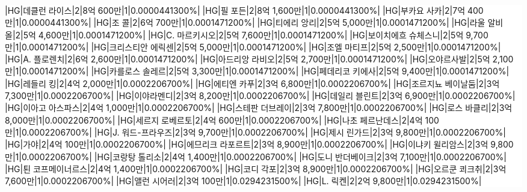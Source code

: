|HG|데클런 라이스|2|8억 600만|1|0.0000441300%|
|HG|필 포든|2|8억 1,600만|1|0.0000441300%|
|HG|부카요 사카|2|7억 400만|1|0.0000441300%|
|HG|조 콜|2|6억 700만|1|0.0001471200%|
|HG|티에리 앙리|2|5억 5,000만|1|0.0001471200%|
|HG|라울 알비올|2|5억 4,600만|1|0.0001471200%|
|HG|C. 마르키시오|2|5억 7,600만|1|0.0001471200%|
|HG|보이치에흐 슈체스니|2|5억 9,700만|1|0.0001471200%|
|HG|크리스티안 에릭센|2|5억 5,000만|1|0.0001471200%|
|HG|조엘 마티프|2|5억 2,500만|1|0.0001471200%|
|HG|A. 플로렌치|2|6억 2,600만|1|0.0001471200%|
|HG|아드리앙 라비오|2|5억 2,700만|1|0.0001471200%|
|HG|오야르사발|2|5억 2,100만|1|0.0001471200%|
|HG|카를로스 솔레르|2|5억 3,300만|1|0.0001471200%|
|HG|페데리코 키에사|2|5억 9,400만|1|0.0001471200%|
|HG|레들리 킹|2|4억 2,000만|1|0.0002206700%|
|HG|에티엔 카푸|2|3억 6,800만|1|0.0002206700%|
|HG|조르지뇨 베이날둠|2|3억 7,300만|1|0.0002206700%|
|HG|이야라멘디|2|3억 8,200만|1|0.0002206700%|
|HG|데일리 블린트|2|3억 6,900만|1|0.0002206700%|
|HG|이아고 아스파스|2|4억 1,000만|1|0.0002206700%|
|HG|스테판 더브레이|2|3억 7,800만|1|0.0002206700%|
|HG|로스 바클리|2|3억 8,000만|1|0.0002206700%|
|HG|세르지 로베르토|2|4억 600만|1|0.0002206700%|
|HG|나초 페르난데스|2|4억 100만|1|0.0002206700%|
|HG|J. 워드-프라우즈|2|3억 9,700만|1|0.0002206700%|
|HG|제시 린가드|2|3억 9,800만|1|0.0002206700%|
|HG|가야|2|4억 100만|1|0.0002206700%|
|HG|에므리크 라포르트|2|3억 8,900만|1|0.0002206700%|
|HG|이냐키 윌리암스|2|3억 9,800만|1|0.0002206700%|
|HG|코랑탕 톨리소|2|4억 1,400만|1|0.0002206700%|
|HG|도니 반더베이크|2|3억 7,100만|1|0.0002206700%|
|HG|퇸 코프메이너르스|2|4억 1,400만|1|0.0002206700%|
|HG|코디 각포|2|3억 8,900만|1|0.0002206700%|
|HG|오르쿤 쾨크취|2|3억 7,600만|1|0.0002206700%|
|HG|앨런 시어러|2|3억 100만|1|0.0294231500%|
|HG|L. 릭켄|2|2억 9,800만|1|0.0294231500%|